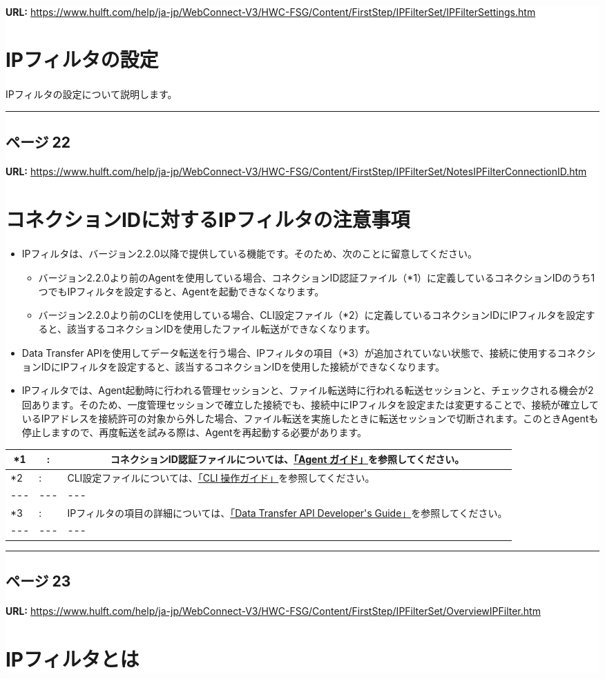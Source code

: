 **URL:** https://www.hulft.com/help/ja-jp/WebConnect-V3/HWC-FSG/Content/FirstStep/IPFilterSet/IPFilterSettings.htm

# IPフィルタの設定

IPフィルタの設定について説明します。


---


## ページ 22

**URL:** https://www.hulft.com/help/ja-jp/WebConnect-V3/HWC-FSG/Content/FirstStep/IPFilterSet/NotesIPFilterConnectionID.htm

# コネクションIDに対するIPフィルタの注意事項

  * IPフィルタは、バージョン2.2.0以降で提供している機能です。そのため、次のことに留意してください。

    * バージョン2.2.0より前のAgentを使用している場合、コネクションID認証ファイル（*1）に定義しているコネクションIDのうち1つでもIPフィルタを設定すると、Agentを起動できなくなります。

    * バージョン2.2.0より前のCLIを使用している場合、CLI設定ファイル（*2）に定義しているコネクションIDにIPフィルタを設定すると、該当するコネクションIDを使用したファイル転送ができなくなります。

  * Data Transfer APIを使用してデータ転送を行う場合、IPフィルタの項目（*3）が追加されていない状態で、接続に使用するコネクションIDにIPフィルタを設定すると、該当するコネクションIDを使用した接続ができなくなります。

  * IPフィルタでは、Agent起動時に行われる管理セッションと、ファイル転送時に行われる転送セッションと、チェックされる機会が2回あります。そのため、一度管理セッションで確立した接続でも、接続中にIPフィルタを設定または変更することで、接続が確立しているIPアドレスを接続許可の対象から外した場合、ファイル転送を実施したときに転送セッションで切断されます。このときAgentも停止しますので、再度転送を試みる際は、Agentを再起動する必要があります。

*1 |  : |  コネクションID認証ファイルについては、[「Agent ガイド」](../../../../HWC-AGG/Content/Agent/AgentSet/ConIDAuthoSetFile.htm)を参照してください。  
---|---|---  
*2 |  : |  CLI設定ファイルについては、[「CLI 操作ガイド」](../../../../HWC-CLI/Content/CLIGuide/CLISetting/CLIConfFile.htm)を参照してください。  
---|---|---  
*3 |  : |  IPフィルタの項目の詳細については、[「Data Transfer API Developer's Guide」](../../../../HWC-WAP/Content/DataTransAPI/Preface/preface.htm)を参照してください。  
---|---|---  




---


## ページ 23

**URL:** https://www.hulft.com/help/ja-jp/WebConnect-V3/HWC-FSG/Content/FirstStep/IPFilterSet/OverviewIPFilter.htm

# IPフィルタとは
